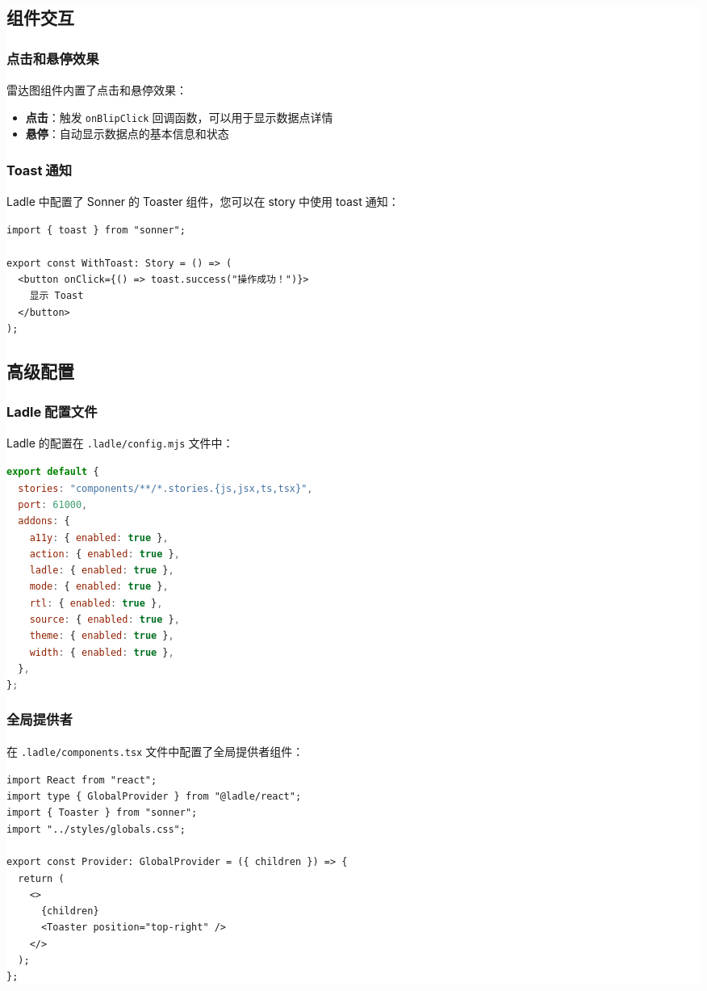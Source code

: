 ## 组件交互

### 点击和悬停效果

雷达图组件内置了点击和悬停效果：

- **点击**：触发 `onBlipClick` 回调函数，可以用于显示数据点详情
- **悬停**：自动显示数据点的基本信息和状态

### Toast 通知

Ladle 中配置了 Sonner 的 Toaster 组件，您可以在 story 中使用 toast 通知：

```tsx
import { toast } from "sonner";

export const WithToast: Story = () => (
  <button onClick={() => toast.success("操作成功！")}>
    显示 Toast
  </button>
);
```

## 高级配置

### Ladle 配置文件

Ladle 的配置在 `.ladle/config.mjs` 文件中：

```js
export default {
  stories: "components/**/*.stories.{js,jsx,ts,tsx}",
  port: 61000,
  addons: {
    a11y: { enabled: true },
    action: { enabled: true },
    ladle: { enabled: true },
    mode: { enabled: true },
    rtl: { enabled: true },
    source: { enabled: true },
    theme: { enabled: true },
    width: { enabled: true },
  },
};
```

### 全局提供者

在 `.ladle/components.tsx` 文件中配置了全局提供者组件：

```tsx
import React from "react";
import type { GlobalProvider } from "@ladle/react";
import { Toaster } from "sonner";
import "../styles/globals.css";

export const Provider: GlobalProvider = ({ children }) => {
  return (
    <>
      {children}
      <Toaster position="top-right" />
    </>
  );
};
```
